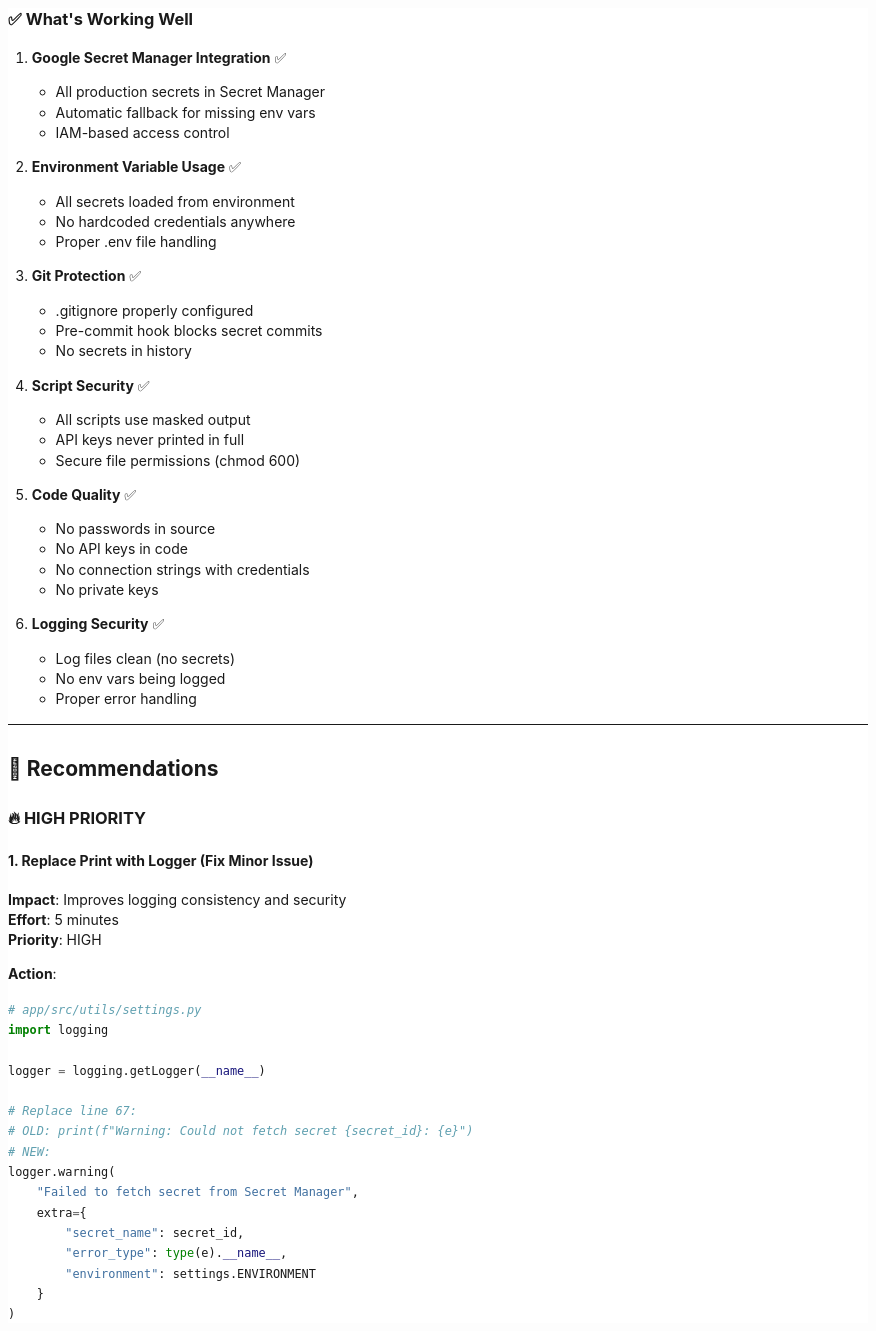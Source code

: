 ### ✅ What's Working Well

1. **Google Secret Manager Integration** ✅
   - All production secrets in Secret Manager
   - Automatic fallback for missing env vars
   - IAM-based access control

2. **Environment Variable Usage** ✅
   - All secrets loaded from environment
   - No hardcoded credentials anywhere
   - Proper .env file handling

3. **Git Protection** ✅
   - .gitignore properly configured
   - Pre-commit hook blocks secret commits
   - No secrets in history

4. **Script Security** ✅
   - All scripts use masked output
   - API keys never printed in full
   - Secure file permissions (chmod 600)

5. **Code Quality** ✅
   - No passwords in source
   - No API keys in code
   - No connection strings with credentials
   - No private keys

6. **Logging Security** ✅
   - Log files clean (no secrets)
   - No env vars being logged
   - Proper error handling

---

## 🎯 Recommendations

### 🔥 HIGH PRIORITY

#### 1. Replace Print with Logger (Fix Minor Issue)
**Impact**: Improves logging consistency and security  
**Effort**: 5 minutes  
**Priority**: HIGH

**Action**:
```python
# app/src/utils/settings.py
import logging

logger = logging.getLogger(__name__)

# Replace line 67:
# OLD: print(f"Warning: Could not fetch secret {secret_id}: {e}")
# NEW: 
logger.warning(
    "Failed to fetch secret from Secret Manager",
    extra={
        "secret_name": secret_id,
        "error_type": type(e).__name__,
        "environment": settings.ENVIRONMENT
    }
)
```

